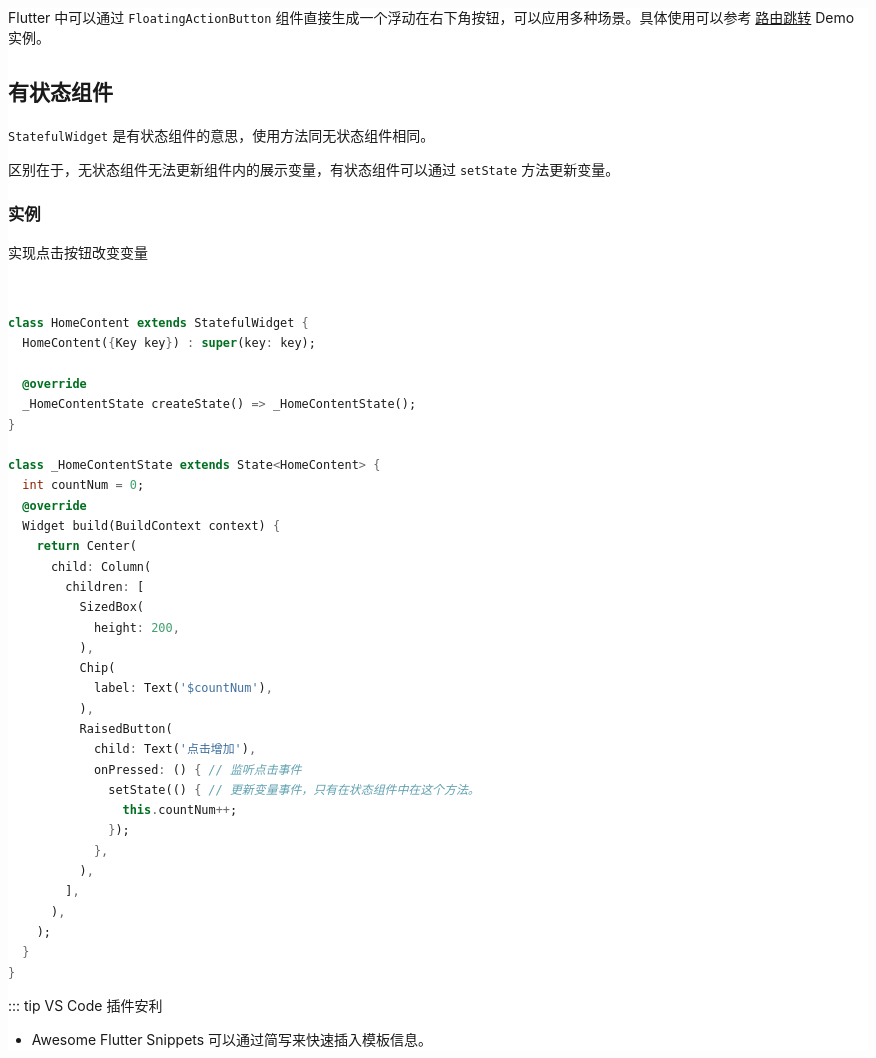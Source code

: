 Flutter 中可以通过 `FloatingActionButton` 组件直接生成一个浮动在右下角按钮，可以应用多种场景。具体使用可以参考 [路由跳转](#路由跳转) Demo实例。

## 有状态组件

`StatefulWidget` 是有状态组件的意思，使用方法同无状态组件相同。

区别在于，无状态组件无法更新组件内的展示变量，有状态组件可以通过 `setState` 方法更新变量。

### 实例

实现点击按钮改变变量

<img class="zoom" :src="$withBase('/flutter/flutter-wudget-study/Snipaste_2021-04-20_18-56-53.png')">

```dart
class HomeContent extends StatefulWidget {
  HomeContent({Key key}) : super(key: key);

  @override
  _HomeContentState createState() => _HomeContentState();
}

class _HomeContentState extends State<HomeContent> {
  int countNum = 0;
  @override
  Widget build(BuildContext context) {
    return Center(
      child: Column(
        children: [
          SizedBox(
            height: 200,
          ),
          Chip(
            label: Text('$countNum'),
          ),
          RaisedButton(
            child: Text('点击增加'),
            onPressed: () { // 监听点击事件
              setState(() { // 更新变量事件，只有在状态组件中在这个方法。
                this.countNum++;
              });
            },
          ),
        ],
      ),
    );
  }
}
```

::: tip VS Code 插件安利
- Awesome Flutter Snippets 可以通过简写来快速插入模板信息。
